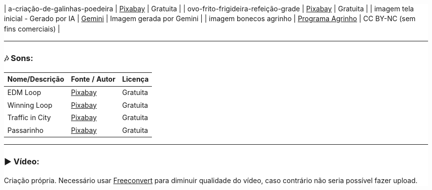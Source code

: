 | a-criação-de-galinhas-poedeira | [Pixabay](https://pixabay.com/pt/photos/a-cria%C3%A7%C3%A3o-de-galinhas-poedeiras-4133960/) | Gratuita |
| ovo-frito-frigideira-refeição-grade | [Pixabay](https://pixabay.com/pt/photos/ovo-frito-frigideira-refei%C3%A7%C3%A3o-grade-3238173/) | Gratuita |
| imagem tela inicial - Gerado por IA | [Gemini](https://gemini.google.com/?hl=pt-BR) | Imagem gerada por Gemini |
| imagem bonecos agrinho | [Programa Agrinho](https://www.sistemafaep.org.br/wp-content/uploads/2016/03/agrinho-2.jpg) | CC BY-NC (sem fins comerciais) |

---

### 🎶 Sons:

| Nome/Descrição | Fonte / Autor | Licença |
|---|---|---|
| EDM Loop | [Pixabay](https://pixabay.com/pt/sound-effects/edm-loop-319038/) | Gratuita |
| Winning Loop | [Pixabay](https://pixabay.com/pt/sound-effects/winning-loop-228639/) | Gratuita |
| Traffic in City | [Pixabay](https://pixabay.com/pt/sound-effects/traffic-in-city-309236/) | Gratuita |
| Passarinho | [Pixabay](https://pixabay.com/pt/sound-effects/passarinho-325866/) | Gratuita |

---

### ▶️ Vídeo:

Criação própria. Necessário usar [Freeconvert](https://www.freeconvert.com/pt/video-compressor) para diminuir qualidade do vídeo, caso contrário não seria possível fazer upload.



